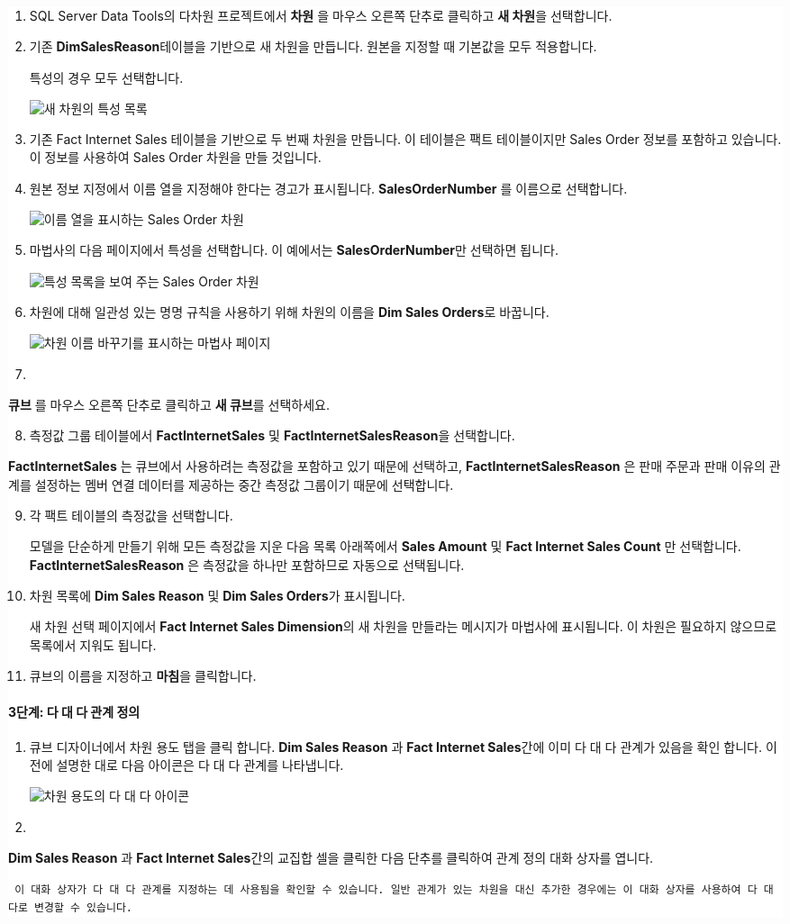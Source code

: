1.  SQL Server Data Tools의 다차원 프로젝트에서 **차원** 을 마우스 오른쪽 단추로 클릭하고 **새 차원**을 선택합니다.  
  
2.  기존 **DimSalesReason**테이블을 기반으로 새 차원을 만듭니다. 원본을 지정할 때 기본값을 모두 적용합니다.  
  
     특성의 경우 모두 선택합니다.  
  
     ![새 차원의 특성 목록](../media/ssas-m2m-dimsalesreason.PNG "새 차원의 특성 목록")  
  
3.  기존 Fact Internet Sales 테이블을 기반으로 두 번째 차원을 만듭니다. 이 테이블은 팩트 테이블이지만 Sales Order 정보를 포함하고 있습니다. 이 정보를 사용하여 Sales Order 차원을 만들 것입니다.  
  
4.  원본 정보 지정에서 이름 열을 지정해야 한다는 경고가 표시됩니다. 
  **SalesOrderNumber** 를 이름으로 선택합니다.  
  
     ![이름 열을 표시하는 Sales Order 차원](../media/ssas-m2m-dimsalesordersource.PNG "이름 열을 표시하는 Sales Order 차원")  
  
5.  마법사의 다음 페이지에서 특성을 선택합니다. 이 예에서는 **SalesOrderNumber**만 선택하면 됩니다.  
  
     ![특성 목록을 보여 주는 Sales Order 차원](../media/ssas-m2m-dimsalesorderattrib.PNG "특성 목록을 보여 주는 Sales Order 차원")  
  
6.  차원에 대해 일관성 있는 명명 규칙을 사용하기 위해 차원의 이름을 **Dim Sales Orders**로 바꿉니다.  
  
     ![차원 이름 바꾸기를 표시하는 마법사 페이지](../media/ssas-m2m-dimsalesorders.PNG "차원 이름 바꾸기를 표시하는 마법사 페이지")  
  
7.  
  **큐브** 를 마우스 오른쪽 단추로 클릭하고 **새 큐브**를 선택하세요.  
  
8.  측정값 그룹 테이블에서 **FactInternetSales** 및 **FactInternetSalesReason**을 선택합니다.  
  
     
  **FactInternetSales** 는 큐브에서 사용하려는 측정값을 포함하고 있기 때문에 선택하고, 
  **FactInternetSalesReason** 은 판매 주문과 판매 이유의 관계를 설정하는 멤버 연결 데이터를 제공하는 중간 측정값 그룹이기 때문에 선택합니다.  
  
9. 각 팩트 테이블의 측정값을 선택합니다.  
  
     모델을 단순하게 만들기 위해 모든 측정값을 지운 다음 목록 아래쪽에서 **Sales Amount** 및 **Fact Internet Sales Count** 만 선택합니다. 
  **FactInternetSalesReason** 은 측정값을 하나만 포함하므로 자동으로 선택됩니다.  
  
10. 차원 목록에 **Dim Sales Reason** 및 **Dim Sales Orders**가 표시됩니다.  
  
     새 차원 선택 페이지에서 **Fact Internet Sales Dimension**의 새 차원을 만들라는 메시지가 마법사에 표시됩니다. 이 차원은 필요하지 않으므로 목록에서 지워도 됩니다.  
  
11. 큐브의 이름을 지정하고 **마침**을 클릭합니다.  
  
#### <a name="step-3-define-many-to-many-relationship"></a>3단계: 다 대 다 관계 정의  
  
1.  큐브 디자이너에서 차원 용도 탭을 클릭 합니다. **Dim Sales Reason** 과 **Fact Internet Sales**간에 이미 다 대 다 관계가 있음을 확인 합니다. 이전에 설명한 대로 다음 아이콘은 다 대 다 관계를 나타냅니다.  
  
     ![차원 용도의 다 대 다 아이콘](../media/ssas-m2m-icondimusage.png "차원 용도의 다 대 다 아이콘")  
  
2.  
  **Dim Sales Reason** 과 **Fact Internet Sales**간의 교집합 셀을 클릭한 다음 단추를 클릭하여 관계 정의 대화 상자를 엽니다.  
  
     이 대화 상자가 다 대 다 관계를 지정하는 데 사용됨을 확인할 수 있습니다. 일반 관계가 있는 차원을 대신 추가한 경우에는 이 대화 상자를 사용하여 다 대 다로 변경할 수 있습니다.  
  